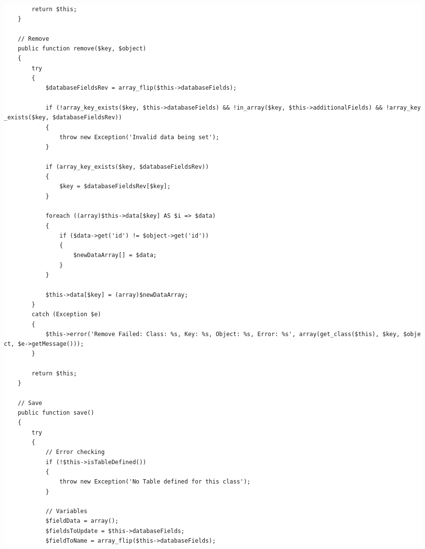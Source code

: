             return $this;
        }
        
        // Remove
        public function remove($key, $object)
        {
            try
            {
                $databaseFieldsRev = array_flip($this->databaseFields);
                
                if (!array_key_exists($key, $this->databaseFields) && !in_array($key, $this->additionalFields) && !array_key_exists($key, $databaseFieldsRev))
                {
                    throw new Exception('Invalid data being set');
                }
                
                if (array_key_exists($key, $databaseFieldsRev))
                {
                    $key = $databaseFieldsRev[$key];
                }
                
                foreach ((array)$this->data[$key] AS $i => $data)
                {
                    if ($data->get('id') != $object->get('id'))
                    {
                        $newDataArray[] = $data;
                    }
                }
                
                $this->data[$key] = (array)$newDataArray;
            }
            catch (Exception $e)
            {
                $this->error('Remove Failed: Class: %s, Key: %s, Object: %s, Error: %s', array(get_class($this), $key, $object, $e->getMessage()));
            }
            
            return $this;
        }
        
        // Save
        public function save()
        {
            try
            {
                // Error checking
                if (!$this->isTableDefined())
                {
                    throw new Exception('No Table defined for this class');
                }
                
                // Variables
                $fieldData = array();
                $fieldsToUpdate = $this->databaseFields;
                $fieldToName = array_flip($this->databaseFields);
                